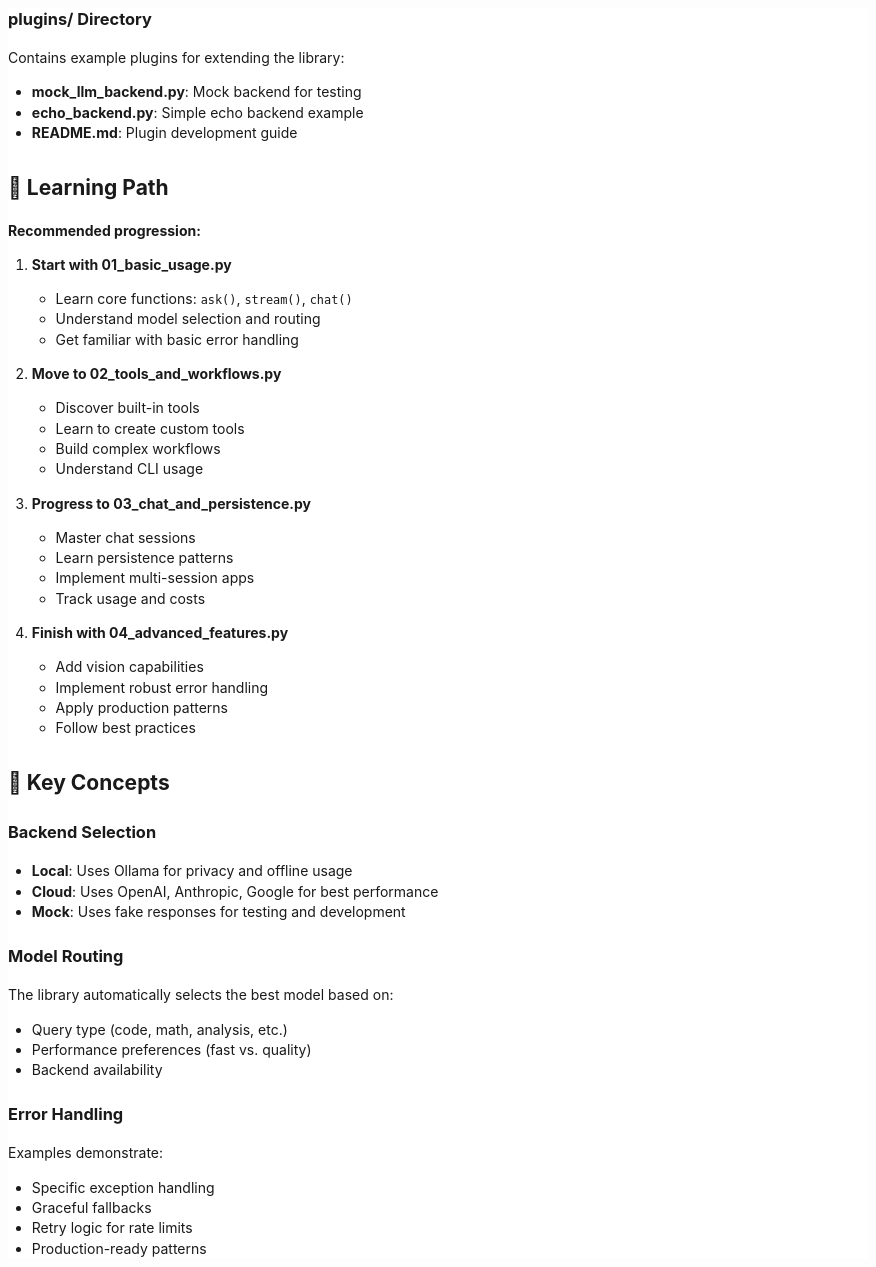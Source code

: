 ### plugins/ Directory
Contains example plugins for extending the library:
- **mock_llm_backend.py**: Mock backend for testing
- **echo_backend.py**: Simple echo backend example
- **README.md**: Plugin development guide

## 📖 Learning Path

**Recommended progression:**

1. **Start with 01_basic_usage.py**
   - Learn core functions: `ask()`, `stream()`, `chat()`
   - Understand model selection and routing
   - Get familiar with basic error handling

2. **Move to 02_tools_and_workflows.py**
   - Discover built-in tools
   - Learn to create custom tools
   - Build complex workflows
   - Understand CLI usage

3. **Progress to 03_chat_and_persistence.py**
   - Master chat sessions
   - Learn persistence patterns
   - Implement multi-session apps
   - Track usage and costs

4. **Finish with 04_advanced_features.py**
   - Add vision capabilities
   - Implement robust error handling
   - Apply production patterns
   - Follow best practices

## 🎯 Key Concepts

### Backend Selection
- **Local**: Uses Ollama for privacy and offline usage
- **Cloud**: Uses OpenAI, Anthropic, Google for best performance
- **Mock**: Uses fake responses for testing and development

### Model Routing
The library automatically selects the best model based on:
- Query type (code, math, analysis, etc.)
- Performance preferences (fast vs. quality)
- Backend availability

### Error Handling
Examples demonstrate:
- Specific exception handling
- Graceful fallbacks
- Retry logic for rate limits
- Production-ready patterns
